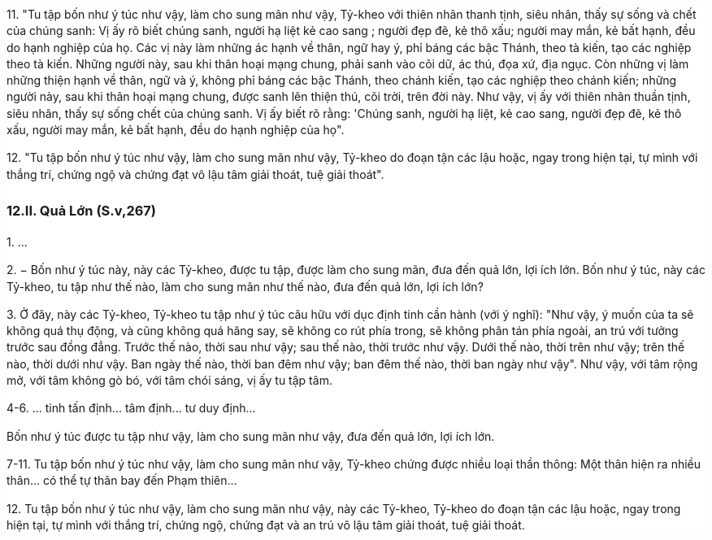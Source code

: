 11\. "Tu tập bốn như ý túc như vậy, làm cho sung mãn như vậy, Tỷ-kheo với thiên nhãn thanh tịnh, siêu
nhân, thấy sự sống và chết của chúng sanh: Vị ấy rõ biết chúng sanh, người hạ liệt kẻ cao sang ; người
đẹp đẽ, kẻ thô xấu; người may mắn, kẻ bất hạnh, đều do hạnh nghiệp của họ. Các vị này làm những ác
hạnh về thân, ngữ hay ý, phỉ báng các bậc Thánh, theo tà kiến, tạo các nghiệp theo tà kiến. Những người
này, sau khi thân hoại mạng chung, phải sanh vào cõi dữ, ác thú, đọa xứ, địa ngục. Còn những vị làm
những thiện hạnh về thân, ngữ và ý, không phỉ báng các bậc Thánh, theo chánh kiến, tạo các nghiệp theo
chánh kiến; những người này, sau khi thân hoại mạng chung, được sanh lên thiện thú, cõi trời, trên đời
này. Như vậy, vị ấy với thiên nhãn thuần tịnh, siêu nhân, thấy sự sống chết của chúng sanh. Vị ấy biết rõ
rằng: 'Chúng sanh, người hạ liệt, kẻ cao sang, người đẹp đẽ, kẻ thô xấu, người may mắn, kẻ bất hạnh,
đều do hạnh nghiệp của họ".

12\. "Tu tập bốn như ý túc như vậy, làm cho sung mãn như vậy, Tỷ-kheo do đoạn tận các lậu hoặc, ngay
trong hiện tại, tự mình với thắng trí, chứng ngộ và chứng đạt vô lậu tâm giải thoát, tuệ giải thoát".


### 12.II. Quả Lớn (S.v,267)

1\. ...

2\. − Bốn như ý túc này, này các Tỷ-kheo, được tu tập, được làm cho sung mãn, đưa đến quả lớn, lợi ích
lớn. Bốn như ý túc, này các Tỷ-kheo, tu tập như thế nào, làm cho sung mãn như thế nào, đưa đến quả
lớn, lợi ích lớn?

3\. Ở đây, này các Tỷ-kheo, Tỷ-kheo tu tập như ý túc câu hữu với dục định tinh cần hành (với ý nghĩ):
"Như vậy, ý muốn của ta sẽ không quá thụ động, và cũng không quá hăng say, sẽ không co rút phía
trong, sẽ không phân tán phía ngoài, an trú với tưởng trước sau đồng đẳng. Trước thế nào, thời sau như
vậy; sau thế nào, thời trước như vậy. Dưới thế nào, thời trên như vậy; trên thế nào, thời dưới như vậy.
Ban ngày thế nào, thời ban đêm như vậy; ban đêm thế nào, thời ban ngày như vậy". Như vậy, với tâm
rộng mở, với tâm không gò bó, với tâm chói sáng, vị ấy tu tập tâm.

4-6. ... tinh tấn định... tâm định... tư duy định...

Bốn như ý túc được tu tập như vậy, làm cho sung mãn như vậy, đưa đến quả lớn, lợi ích lớn.

7-11. Tu tập bốn như ý túc như vậy, làm cho sung mãn như vậy, Tỷ-kheo chứng được nhiều loại thần
thông: Một thân hiện ra nhiều thân... có thể tự thân bay đến Phạm thiên...

12\. Tu tập bốn như ý túc như vậy, làm cho sung mãn như vậy, này các Tỷ-kheo, Tỷ-kheo do đoạn tận
các lậu hoặc, ngay trong hiện tại, tự mình với thắng trí, chứng ngộ, chứng đạt và an trú vô lậu tâm giải
thoát, tuệ giải thoát.
